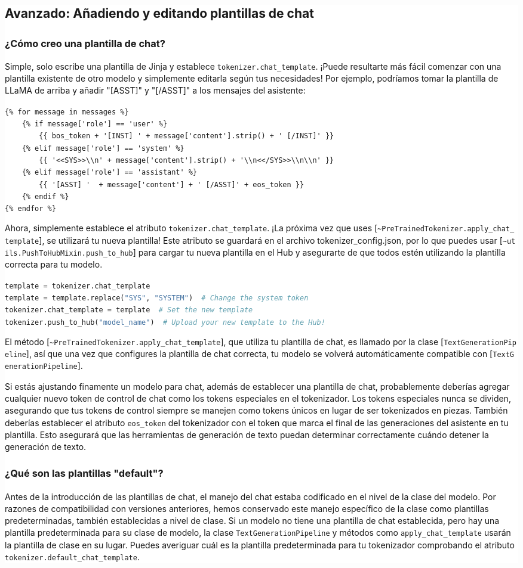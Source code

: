 ## Avanzado: Añadiendo y editando plantillas de chat

### ¿Cómo creo una plantilla de chat?

Simple, solo escribe una plantilla de Jinja y establece `tokenizer.chat_template`. ¡Puede resultarte más fácil comenzar con una plantilla existente de otro modelo y simplemente editarla según tus necesidades! Por ejemplo, podríamos tomar la plantilla de LLaMA de arriba y añadir "[ASST]" y "[/ASST]" a los mensajes del asistente:

```
{% for message in messages %}
    {% if message['role'] == 'user' %}
        {{ bos_token + '[INST] ' + message['content'].strip() + ' [/INST]' }}
    {% elif message['role'] == 'system' %}
        {{ '<<SYS>>\\n' + message['content'].strip() + '\\n<</SYS>>\\n\\n' }}
    {% elif message['role'] == 'assistant' %}
        {{ '[ASST] '  + message['content'] + ' [/ASST]' + eos_token }}
    {% endif %}
{% endfor %}
```

Ahora, simplemente establece el atributo `tokenizer.chat_template`. ¡La próxima vez que uses [`~PreTrainedTokenizer.apply_chat_template`], se utilizará tu nueva plantilla! Este atributo se guardará en el archivo tokenizer_config.json, por lo que puedes usar [`~utils.PushToHubMixin.push_to_hub`] para cargar tu nueva plantilla en el Hub y asegurarte de que todos estén utilizando la plantilla correcta para tu modelo.

```python
template = tokenizer.chat_template
template = template.replace("SYS", "SYSTEM")  # Change the system token
tokenizer.chat_template = template  # Set the new template
tokenizer.push_to_hub("model_name")  # Upload your new template to the Hub!
```

El método [`~PreTrainedTokenizer.apply_chat_template`], que utiliza tu plantilla de chat, es llamado por la clase [`TextGenerationPipeline`], así que una vez que configures la plantilla de chat correcta, tu modelo se volverá automáticamente compatible con [`TextGenerationPipeline`].

<Tip>

Si estás ajustando finamente un modelo para chat, además de establecer una plantilla de chat, probablemente deberías agregar cualquier nuevo token de control de chat como los tokens especiales en el tokenizador. Los tokens especiales nunca se dividen, asegurando que tus tokens de control siempre se manejen como tokens únicos en lugar de ser tokenizados en piezas. También deberías establecer el atributo `eos_token` del tokenizador con el token que marca el final de las generaciones del asistente en tu plantilla. Esto asegurará que las herramientas de generación de texto puedan determinar correctamente cuándo detener la generación de texto.

</Tip>

### ¿Qué son las plantillas "default"?

Antes de la introducción de las plantillas de chat, el manejo del chat estaba codificado en el nivel de la clase del modelo. Por razones de compatibilidad con versiones anteriores, hemos conservado este manejo específico de la clase como plantillas predeterminadas, también establecidas a nivel de clase. Si un modelo no tiene una plantilla de chat establecida, pero hay una plantilla predeterminada para su clase de modelo, la clase `TextGenerationPipeline` y métodos como `apply_chat_template` usarán la plantilla de clase en su lugar. Puedes averiguar cuál es la plantilla predeterminada para tu tokenizador comprobando el atributo `tokenizer.default_chat_template`.
